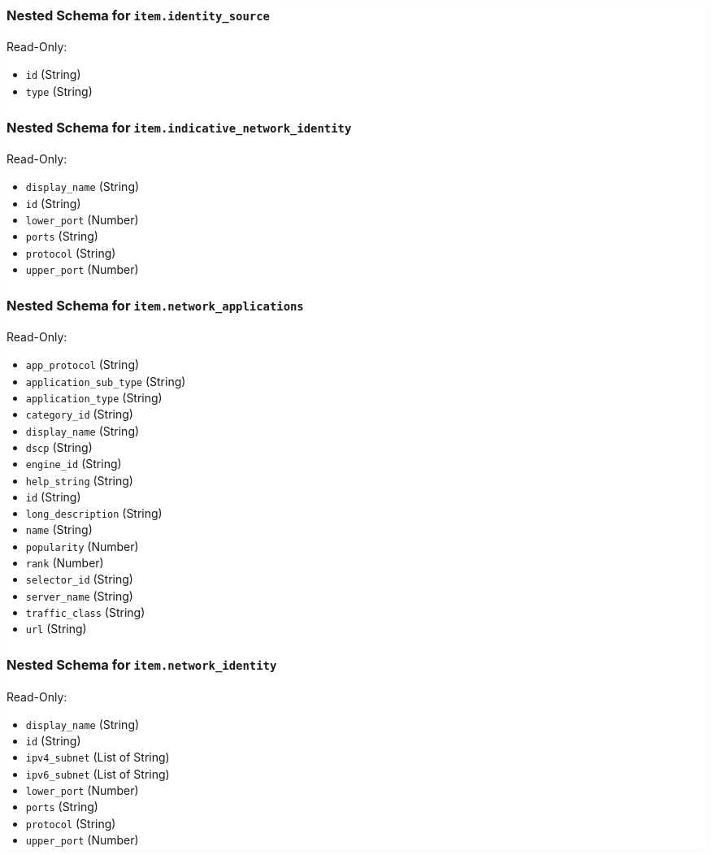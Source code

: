 <a id="nestedobjatt--item--identity_source"></a>
### Nested Schema for `item.identity_source`

Read-Only:

- `id` (String)
- `type` (String)


<a id="nestedobjatt--item--indicative_network_identity"></a>
### Nested Schema for `item.indicative_network_identity`

Read-Only:

- `display_name` (String)
- `id` (String)
- `lower_port` (Number)
- `ports` (String)
- `protocol` (String)
- `upper_port` (Number)


<a id="nestedobjatt--item--network_applications"></a>
### Nested Schema for `item.network_applications`

Read-Only:

- `app_protocol` (String)
- `application_sub_type` (String)
- `application_type` (String)
- `category_id` (String)
- `display_name` (String)
- `dscp` (String)
- `engine_id` (String)
- `help_string` (String)
- `id` (String)
- `long_description` (String)
- `name` (String)
- `popularity` (Number)
- `rank` (Number)
- `selector_id` (String)
- `server_name` (String)
- `traffic_class` (String)
- `url` (String)


<a id="nestedobjatt--item--network_identity"></a>
### Nested Schema for `item.network_identity`

Read-Only:

- `display_name` (String)
- `id` (String)
- `ipv4_subnet` (List of String)
- `ipv6_subnet` (List of String)
- `lower_port` (Number)
- `ports` (String)
- `protocol` (String)
- `upper_port` (Number)
